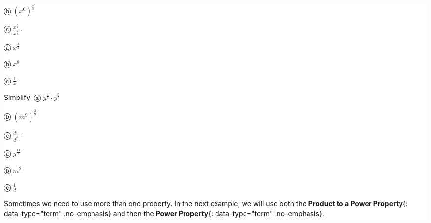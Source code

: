  <span class="token">ⓑ</span> <math xmlns="http://www.w3.org/1998/Math/MathML"><mrow><msup><mrow><mrow><mo>(</mo><mrow><msup><mi>x</mi><mn>6</mn></msup></mrow><mo>)</mo></mrow></mrow><mrow><mfrac><mn>4</mn><mn>3</mn></mfrac></mrow></msup></mrow></math>

 <span class="token">ⓒ</span> <math xmlns="http://www.w3.org/1998/Math/MathML"><mrow><mfrac><mrow><msup><mi>x</mi><mrow><mfrac><mn>2</mn><mn>3</mn></mfrac></mrow></msup></mrow><mrow><msup><mi>x</mi><mrow><mfrac><mn>5</mn><mn>3</mn></mfrac></mrow></msup></mrow></mfrac><mo>.</mo></mrow></math>

</div>
<div data-type="solution" class="solution" markdown="1">
<span class="token">ⓐ</span> <math xmlns="http://www.w3.org/1998/Math/MathML"><mrow><msup><mi>x</mi><mrow><mfrac><mn>3</mn><mn>2</mn></mfrac></mrow></msup></mrow></math>

 <span class="token">ⓑ</span> <math xmlns="http://www.w3.org/1998/Math/MathML"><mrow><msup><mi>x</mi><mn>8</mn></msup></mrow></math>

 <span class="token">ⓒ</span> <math xmlns="http://www.w3.org/1998/Math/MathML"><mrow><mfrac><mn>1</mn><mi>x</mi></mfrac></mrow></math>

</div>
</div>
</div>

<div data-type="note" class="note try">
<div data-type="exercise" class="exercise">
<div data-type="problem" class="problem" markdown="1">
Simplify: <span class="token">ⓐ</span> <math xmlns="http://www.w3.org/1998/Math/MathML"><mrow><msup><mi>y</mi><mrow><mfrac><mn>3</mn><mn>4</mn></mfrac></mrow></msup><mo>·</mo><msup><mi>y</mi><mrow><mfrac><mn>5</mn><mn>8</mn></mfrac></mrow></msup></mrow></math>

 <span class="token">ⓑ</span> <math xmlns="http://www.w3.org/1998/Math/MathML"><mrow><msup><mrow><mrow><mo>(</mo><mrow><msup><mi>m</mi><mn>9</mn></msup></mrow><mo>)</mo></mrow></mrow><mrow><mfrac><mn>2</mn><mn>9</mn></mfrac></mrow></msup></mrow></math>

 <span class="token">ⓒ</span> <math xmlns="http://www.w3.org/1998/Math/MathML"><mrow><mfrac><mrow><msup><mi>d</mi><mrow><mfrac><mn>1</mn><mn>5</mn></mfrac></mrow></msup></mrow><mrow><msup><mi>d</mi><mrow><mfrac><mn>6</mn><mn>5</mn></mfrac></mrow></msup></mrow></mfrac><mo>.</mo></mrow></math>

</div>
<div data-type="solution" class="solution" markdown="1">
<span class="token">ⓐ</span> <math xmlns="http://www.w3.org/1998/Math/MathML"><mrow><msup><mi>y</mi><mrow><mfrac><mrow><mn>11</mn></mrow><mn>8</mn></mfrac></mrow></msup></mrow></math>

 <span class="token">ⓑ</span> <math xmlns="http://www.w3.org/1998/Math/MathML"><mrow><msup><mi>m</mi><mn>2</mn></msup></mrow></math>

 <span class="token">ⓒ</span> <math xmlns="http://www.w3.org/1998/Math/MathML"><mrow><mfrac><mn>1</mn><mi>d</mi></mfrac></mrow></math>

</div>
</div>
</div>

Sometimes we need to use more than one property. In the next example, we will use both the **Product to a Power Property**{: data-type="term" .no-emphasis} and then the **Power Property**{: data-type="term" .no-emphasis}.
